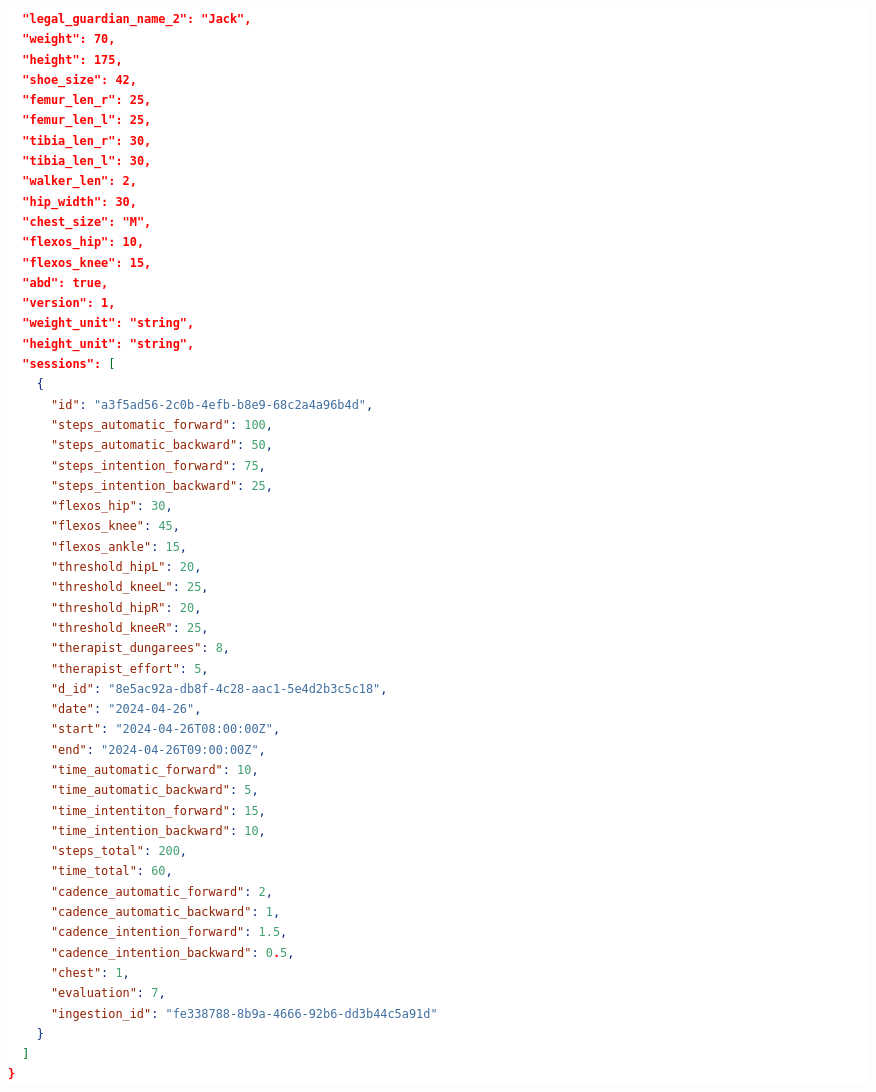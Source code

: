 ```json
  "legal_guardian_name_2": "Jack",
  "weight": 70,
  "height": 175,
  "shoe_size": 42,
  "femur_len_r": 25,
  "femur_len_l": 25,
  "tibia_len_r": 30,
  "tibia_len_l": 30,
  "walker_len": 2,
  "hip_width": 30,
  "chest_size": "M",
  "flexos_hip": 10,
  "flexos_knee": 15,
  "abd": true,
  "version": 1,
  "weight_unit": "string",
  "height_unit": "string",
  "sessions": [
    {
      "id": "a3f5ad56-2c0b-4efb-b8e9-68c2a4a96b4d",
      "steps_automatic_forward": 100,
      "steps_automatic_backward": 50,
      "steps_intention_forward": 75,
      "steps_intention_backward": 25,
      "flexos_hip": 30,
      "flexos_knee": 45,
      "flexos_ankle": 15,
      "threshold_hipL": 20,
      "threshold_kneeL": 25,
      "threshold_hipR": 20,
      "threshold_kneeR": 25,
      "therapist_dungarees": 8,
      "therapist_effort": 5,
      "d_id": "8e5ac92a-db8f-4c28-aac1-5e4d2b3c5c18",
      "date": "2024-04-26",
      "start": "2024-04-26T08:00:00Z",
      "end": "2024-04-26T09:00:00Z",
      "time_automatic_forward": 10,
      "time_automatic_backward": 5,
      "time_intentiton_forward": 15,
      "time_intention_backward": 10,
      "steps_total": 200,
      "time_total": 60,
      "cadence_automatic_forward": 2,
      "cadence_automatic_backward": 1,
      "cadence_intention_forward": 1.5,
      "cadence_intention_backward": 0.5,
      "chest": 1,
      "evaluation": 7,
      "ingestion_id": "fe338788-8b9a-4666-92b6-dd3b44c5a91d"
    }
  ]
}
```
